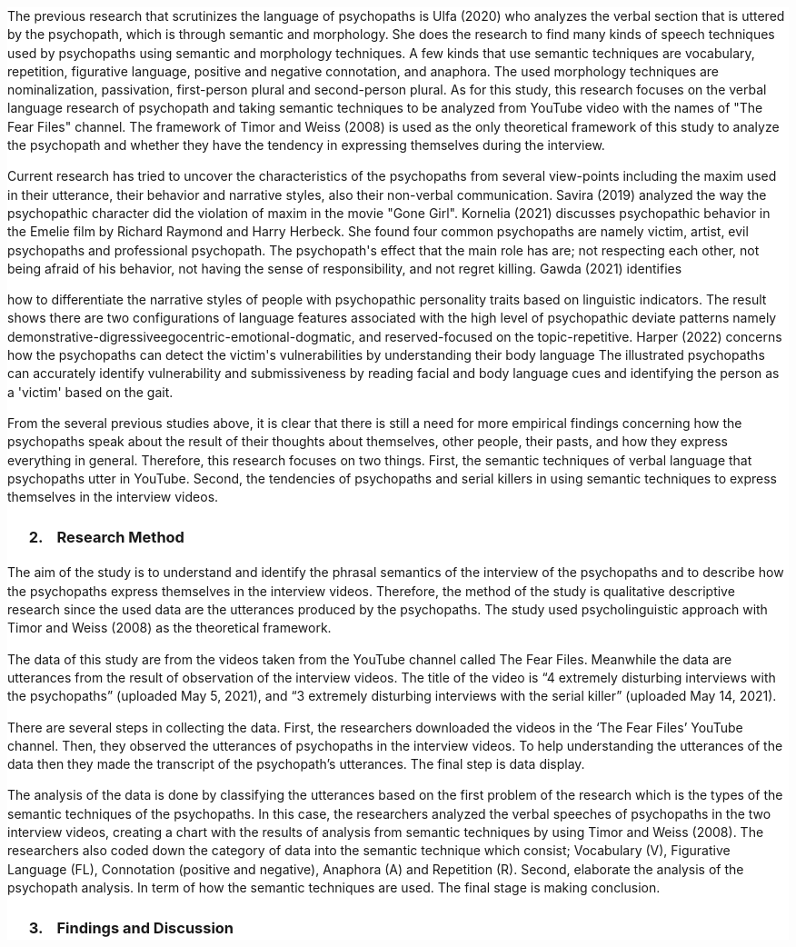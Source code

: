 <p><span class="font2">The previous research that scrutinizes the language of psychopaths is Ulfa (2020) who analyzes the verbal section that is uttered by the psychopath, which is through semantic and morphology. She does the research to find many kinds of speech techniques used by psychopaths using semantic and morphology techniques. A few kinds that use semantic techniques are vocabulary, repetition, figurative language, positive and negative connotation, and anaphora. The used morphology techniques are nominalization, passivation, first-person plural and second-person plural. As for this study, this research focuses on the verbal language research of psychopath and taking semantic techniques to be analyzed from YouTube video with the names of &quot;The Fear Files&quot; channel. The framework of Timor and Weiss (2008) is used as the only theoretical framework of this study to analyze the psychopath and whether they have the tendency in expressing themselves during the interview.</span></p>
<p><span class="font2">Current research has tried to uncover the characteristics of the psychopaths from several view-points including the maxim used in their utterance, their behavior and narrative styles, also their non-verbal communication. Savira (2019) analyzed the way the psychopathic character did the violation of maxim in the movie &quot;Gone Girl&quot;. Kornelia (2021) discusses psychopathic behavior in the Emelie film by Richard Raymond and Harry Herbeck. She found four common psychopaths are namely victim, artist, evil psychopaths and professional psychopath. The psychopath's effect that the main role has are; not respecting each other, not being afraid of his behavior, not having the sense of responsibility, and not regret killing. Gawda (2021) identifies</span></p>
<p><span class="font2">how to differentiate the narrative styles of people with psychopathic personality traits based on linguistic indicators. The result shows there are two configurations of language features associated with the high level of psychopathic deviate patterns namely demonstrative-digressiveegocentric-emotional-dogmatic, and reserved-focused on the topic-repetitive. Harper (2022) concerns how the psychopaths can detect the victim's vulnerabilities by understanding their body language The illustrated psychopaths can accurately identify vulnerability and submissiveness by reading facial and body language cues and identifying the person as a 'victim' based on the gait.</span></p>
<p><span class="font2">From the several previous studies above, it is clear that there is still a need for more empirical findings concerning how the psychopaths speak about the result of their thoughts about themselves, other people, their pasts, and how they express everything in general. Therefore, this research focuses on two things. First, the semantic techniques of verbal language that psychopaths utter in YouTube. Second, the tendencies of psychopaths and serial killers in using semantic techniques to express themselves in the interview videos.</span></p>
<ul style="list-style:none;"><li>
<h3><a name="bookmark8"></a><span class="font2" style="font-weight:bold;"><a name="bookmark9"></a>2. &nbsp;&nbsp;&nbsp;Research Method</span></h3></li></ul>
<p><span class="font2">The aim of the study is to understand and identify the phrasal semantics of the interview of the psychopaths and to describe how the psychopaths express themselves in the interview videos. Therefore, the method of the study is qualitative descriptive research since the used data are the utterances produced by the psychopaths. The study used psycholinguistic approach with Timor and Weiss (2008) as the theoretical framework.</span></p>
<p><span class="font2">The data of this study are from the videos taken from the YouTube channel called The Fear Files. Meanwhile the data are utterances from the result of observation of the interview videos. The title of the video is “4 extremely disturbing interviews with the psychopaths” (uploaded May 5, 2021), and “3 extremely disturbing interviews with the serial killer” (uploaded May 14, 2021).</span></p>
<p><span class="font2">There are several steps in collecting the data. First, the researchers downloaded the videos in the ‘The Fear Files’ YouTube channel. Then, they observed the utterances of psychopaths in the interview videos. To help understanding the utterances of the data then they made the transcript of the psychopath’s utterances. The final step is data display.</span></p>
<p><span class="font2">The analysis of the data is done by classifying the utterances based on the first problem of the research which is the types of the semantic techniques of the psychopaths. In this case, the researchers analyzed the verbal speeches of psychopaths in the two interview videos, creating a chart with the results of analysis from semantic techniques by using Timor and Weiss (2008). The researchers also coded down the category of data into the semantic technique which consist; Vocabulary (V), Figurative Language (FL), Connotation (positive and negative), Anaphora (A) and Repetition (R). Second, elaborate the analysis of the psychopath analysis. In term of how the semantic techniques are used. The final stage is making conclusion.</span></p>
<ul style="list-style:none;"><li>
<h3><a name="bookmark10"></a><span class="font2" style="font-weight:bold;"><a name="bookmark11"></a>3. &nbsp;&nbsp;&nbsp;Findings and Discussion</span></h3></li></ul>